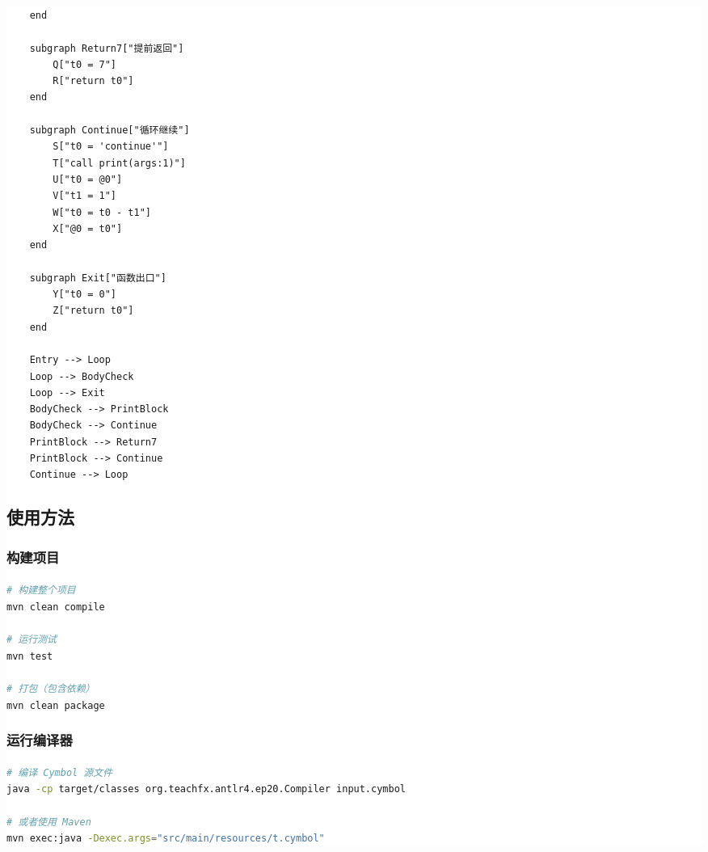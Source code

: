 ```mermaid
    end
    
    subgraph Return7["提前返回"]
        Q["t0 = 7"]
        R["return t0"]
    end
    
    subgraph Continue["循环继续"]
        S["t0 = 'continue'"]
        T["call print(args:1)"]
        U["t0 = @0"]
        V["t1 = 1"]
        W["t0 = t0 - t1"]
        X["@0 = t0"]
    end
    
    subgraph Exit["函数出口"]
        Y["t0 = 0"]
        Z["return t0"]
    end
    
    Entry --> Loop
    Loop --> BodyCheck
    Loop --> Exit
    BodyCheck --> PrintBlock
    BodyCheck --> Continue
    PrintBlock --> Return7
    PrintBlock --> Continue
    Continue --> Loop
```

## 使用方法

### 构建项目
```bash
# 构建整个项目
mvn clean compile

# 运行测试
mvn test

# 打包（包含依赖）
mvn clean package
```

### 运行编译器
```bash
# 编译 Cymbol 源文件
java -cp target/classes org.teachfx.antlr4.ep20.Compiler input.cymbol

# 或者使用 Maven
mvn exec:java -Dexec.args="src/main/resources/t.cymbol"
```
